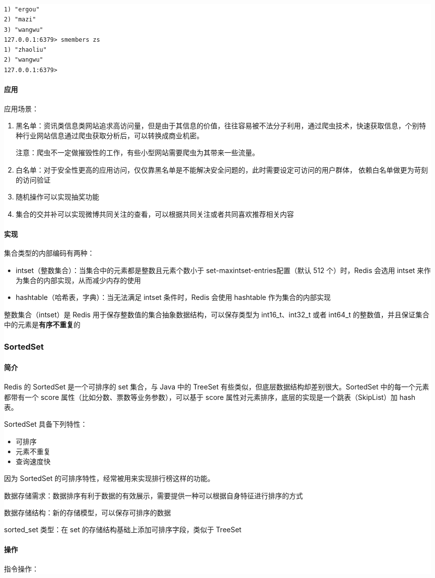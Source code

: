 ```shell
1) "ergou"
2) "mazi"
3) "wangwu"
127.0.0.1:6379> smembers zs
1) "zhaoliu"
2) "wangwu"
127.0.0.1:6379> 
```

#### 应用

应用场景：

1. 黑名单：资讯类信息类网站追求高访问量，但是由于其信息的价值，往往容易被不法分子利用，通过爬虫技术，快速获取信息，个别特种行业网站信息通过爬虫获取分析后，可以转换成商业机密。

   注意：爬虫不一定做摧毁性的工作，有些小型网站需要爬虫为其带来一些流量。

2. 白名单：对于安全性更高的应用访问，仅仅靠黑名单是不能解决安全问题的，此时需要设定可访问的用户群体， 依赖白名单做更为苛刻的访问验证

3. 随机操作可以实现抽奖功能

4. 集合的交并补可以实现微博共同关注的查看，可以根据共同关注或者共同喜欢推荐相关内容

#### 实现

集合类型的内部编码有两种：

* intset（整数集合）：当集合中的元素都是整数且元素个数小于 set-maxintset-entries配置（默认 512 个）时，Redis 会选用 intset 来作为集合的内部实现，从而减少内存的使用

* hashtable（哈希表，字典）：当无法满足 intset 条件时，Redis 会使用 hashtable 作为集合的内部实现

整数集合（intset）是 Redis 用于保存整数值的集合抽象数据结构，可以保存类型为 int16_t、int32_t 或者 int64_t 的整数值，并且保证集合中的元素是**有序不重复**的

### SortedSet

#### 简介

Redis 的 SortedSet 是一个可排序的 set 集合，与 Java 中的 TreeSet 有些类似，但底层数据结构却差别很大。SortedSet 中的每一个元素都带有一个 score 属性（比如分数、票数等业务参数），可以基于 score 属性对元素排序，底层的实现是一个跳表（SkipList）加 hash 表。

SortedSet 具备下列特性：

- 可排序
- 元素不重复
- 查询速度快

因为 SortedSet 的可排序特性，经常被用来实现排行榜这样的功能。

数据存储需求：数据排序有利于数据的有效展示，需要提供一种可以根据自身特征进行排序的方式

数据存储结构：新的存储模型，可以保存可排序的数据

sorted_set 类型：在 set 的存储结构基础上添加可排序字段，类似于 TreeSet

#### 操作

指令操作：
